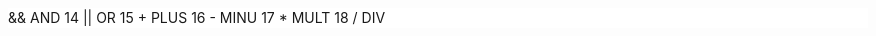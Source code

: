   </tr>
  <tr height="15.0px">
   <td valign="center" style="font-weight:400;font-size: 11px;width:3871px;text-align:center;color:#000000;border-top:solid #d0d7e5 1px;border-right:solid #d0d7e5 1px;border-bottom:solid #d0d7e5 1px;border-left:solid #d0d7e5 1px;">&amp;&amp;</td>
   <td valign="center" style="font-weight:400;font-size: 11px;width:4302px;text-align:center;color:#000000;border-top:solid #d0d7e5 1px;border-right:solid #d0d7e5 1px;border-bottom:solid #d0d7e5 1px;border-left:solid #d0d7e5 1px;">AND</td>
   <td valign="center" style="font-weight:400;font-size: 11px;width:2104px;text-align:center;color:#000000;border-top:solid #d0d7e5 1px;border-right:solid #d0d7e5 1px;border-bottom:solid #d0d7e5 1px;border-left:solid #d0d7e5 1px;">14</td>
  </tr>
  <tr height="15.0px">
   <td valign="center" style="font-weight:400;font-size: 11px;width:3871px;text-align:center;color:#000000;border-top:solid #d0d7e5 1px;border-right:solid #d0d7e5 1px;border-bottom:solid #d0d7e5 1px;border-left:solid #d0d7e5 1px;">||</td>
   <td valign="center" style="font-weight:400;font-size: 11px;width:4302px;text-align:center;color:#000000;border-top:solid #d0d7e5 1px;border-right:solid #d0d7e5 1px;border-bottom:solid #d0d7e5 1px;border-left:solid #d0d7e5 1px;">OR</td>
   <td valign="center" style="font-weight:400;font-size: 11px;width:2104px;text-align:center;color:#000000;border-top:solid #d0d7e5 1px;border-right:solid #d0d7e5 1px;border-bottom:solid #d0d7e5 1px;border-left:solid #d0d7e5 1px;">15</td>
  </tr>
  <tr height="15.0px">
   <td valign="center" style="font-weight:400;font-size: 11px;width:3871px;text-align:center;color:#000000;border-top:solid #d0d7e5 1px;border-right:solid #d0d7e5 1px;border-bottom:solid #d0d7e5 1px;border-left:solid #d0d7e5 1px;">+</td>
   <td valign="center" style="font-weight:400;font-size: 11px;width:4302px;text-align:center;color:#000000;border-top:solid #d0d7e5 1px;border-right:solid #d0d7e5 1px;border-bottom:solid #d0d7e5 1px;border-left:solid #d0d7e5 1px;">PLUS</td>
   <td valign="center" style="font-weight:400;font-size: 11px;width:2104px;text-align:center;color:#000000;border-top:solid #d0d7e5 1px;border-right:solid #d0d7e5 1px;border-bottom:solid #d0d7e5 1px;border-left:solid #d0d7e5 1px;">16</td>
  </tr>
  <tr height="15.0px">
   <td valign="center" style="font-weight:400;font-size: 11px;width:3871px;text-align:center;color:#000000;border-top:solid #d0d7e5 1px;border-right:solid #d0d7e5 1px;border-bottom:solid #d0d7e5 1px;border-left:solid #d0d7e5 1px;">-</td>
   <td valign="center" style="font-weight:400;font-size: 11px;width:4302px;text-align:center;color:#000000;border-top:solid #d0d7e5 1px;border-right:solid #d0d7e5 1px;border-bottom:solid #d0d7e5 1px;border-left:solid #d0d7e5 1px;">MINU</td>
   <td valign="center" style="font-weight:400;font-size: 11px;width:2104px;text-align:center;color:#000000;border-top:solid #d0d7e5 1px;border-right:solid #d0d7e5 1px;border-bottom:solid #d0d7e5 1px;border-left:solid #d0d7e5 1px;">17</td>
  </tr>
  <tr height="15.0px">
   <td valign="center" style="font-weight:400;font-size: 11px;width:3871px;text-align:center;color:#000000;border-top:solid #d0d7e5 1px;border-right:solid #d0d7e5 1px;border-bottom:solid #d0d7e5 1px;border-left:solid #d0d7e5 1px;">*</td>
   <td valign="center" style="font-weight:400;font-size: 11px;width:4302px;text-align:center;color:#000000;border-top:solid #d0d7e5 1px;border-right:solid #d0d7e5 1px;border-bottom:solid #d0d7e5 1px;border-left:solid #d0d7e5 1px;">MULT</td>
   <td valign="center" style="font-weight:400;font-size: 11px;width:2104px;text-align:center;color:#000000;border-top:solid #d0d7e5 1px;border-right:solid #d0d7e5 1px;border-bottom:solid #d0d7e5 1px;border-left:solid #d0d7e5 1px;">18</td>
  </tr>
  <tr height="15.0px">
   <td valign="center" style="font-weight:400;font-size: 11px;width:3871px;text-align:center;color:#000000;border-top:solid #d0d7e5 1px;border-right:solid #d0d7e5 1px;border-bottom:solid #d0d7e5 1px;border-left:solid #d0d7e5 1px;">/</td>
   <td valign="center" style="font-weight:400;font-size: 11px;width:4302px;text-align:center;color:#000000;border-top:solid #d0d7e5 1px;border-right:solid #d0d7e5 1px;border-bottom:solid #d0d7e5 1px;border-left:solid #d0d7e5 1px;">DIV</td>